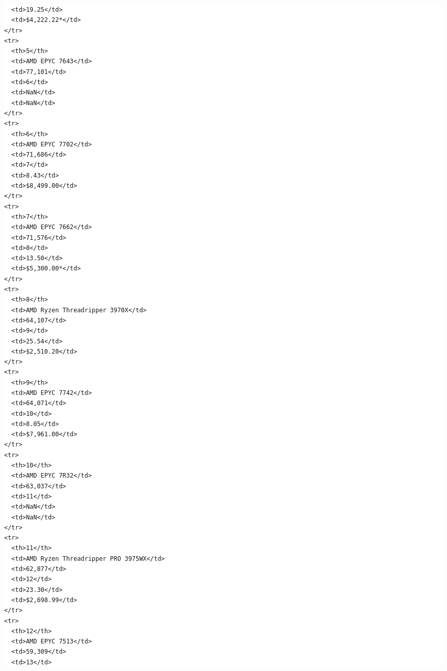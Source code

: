       <td>19.25</td>
      <td>$4,222.22*</td>
    </tr>
    <tr>
      <th>5</th>
      <td>AMD EPYC 7643</td>
      <td>77,101</td>
      <td>6</td>
      <td>NaN</td>
      <td>NaN</td>
    </tr>
    <tr>
      <th>6</th>
      <td>AMD EPYC 7702</td>
      <td>71,686</td>
      <td>7</td>
      <td>8.43</td>
      <td>$8,499.00</td>
    </tr>
    <tr>
      <th>7</th>
      <td>AMD EPYC 7662</td>
      <td>71,576</td>
      <td>8</td>
      <td>13.50</td>
      <td>$5,300.00*</td>
    </tr>
    <tr>
      <th>8</th>
      <td>AMD Ryzen Threadripper 3970X</td>
      <td>64,107</td>
      <td>9</td>
      <td>25.54</td>
      <td>$2,510.20</td>
    </tr>
    <tr>
      <th>9</th>
      <td>AMD EPYC 7742</td>
      <td>64,071</td>
      <td>10</td>
      <td>8.05</td>
      <td>$7,961.00</td>
    </tr>
    <tr>
      <th>10</th>
      <td>AMD EPYC 7R32</td>
      <td>63,037</td>
      <td>11</td>
      <td>NaN</td>
      <td>NaN</td>
    </tr>
    <tr>
      <th>11</th>
      <td>AMD Ryzen Threadripper PRO 3975WX</td>
      <td>62,877</td>
      <td>12</td>
      <td>23.30</td>
      <td>$2,698.99</td>
    </tr>
    <tr>
      <th>12</th>
      <td>AMD EPYC 7513</td>
      <td>59,309</td>
      <td>13</td>